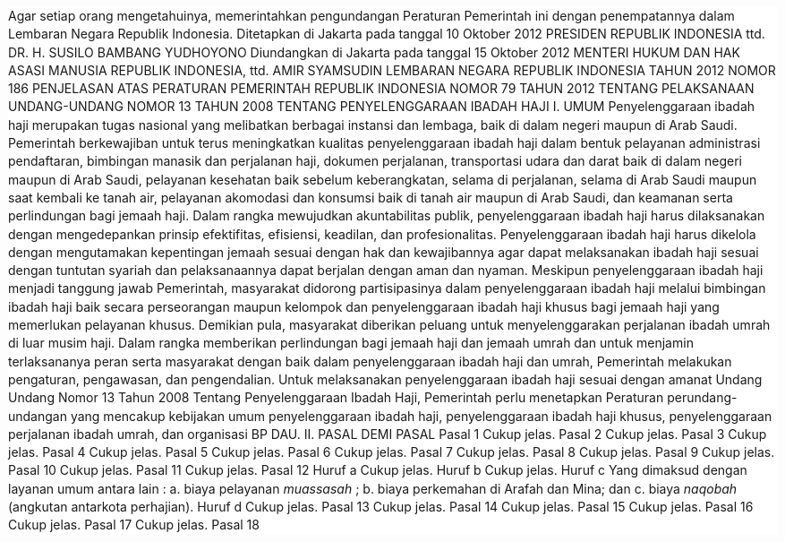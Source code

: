 Agar setiap orang mengetahuinya, memerintahkan pengundangan Peraturan Pemerintah ini dengan penempatannya dalam Lembaran Negara Republik Indonesia. Ditetapkan di Jakarta pada tanggal 10 Oktober 2012 PRESIDEN REPUBLIK INDONESIA ttd. DR. H. SUSILO BAMBANG YUDHOYONO Diundangkan di Jakarta pada tanggal 15 Oktober 2012 MENTERI HUKUM DAN HAK ASASI MANUSIA REPUBLIK INDONESIA, ttd. AMIR SYAMSUDIN LEMBARAN NEGARA REPUBLIK INDONESIA TAHUN 2012 NOMOR 186 PENJELASAN ATAS PERATURAN PEMERINTAH REPUBLIK INDONESIA NOMOR 79 TAHUN 2012 TENTANG PELAKSANAAN UNDANG-UNDANG NOMOR 13 TAHUN 2008 TENTANG PENYELENGGARAAN IBADAH HAJI I. UMUM Penyelenggaraan ibadah haji merupakan tugas nasional yang melibatkan berbagai instansi dan lembaga, baik di dalam negeri maupun di Arab Saudi. Pemerintah berkewajiban untuk terus meningkatkan kualitas penyelenggaraan ibadah haji dalam bentuk pelayanan administrasi pendaftaran, bimbingan manasik dan perjalanan haji, dokumen perjalanan, transportasi udara dan darat baik di dalam negeri maupun di Arab Saudi, pelayanan kesehatan baik sebelum keberangkatan, selama di perjalanan, selama di Arab Saudi maupun saat kembali ke tanah air, pelayanan akomodasi dan konsumsi baik di tanah air maupun di Arab Saudi, dan keamanan serta perlindungan bagi jemaah haji. Dalam rangka mewujudkan akuntabilitas publik, penyelenggaraan ibadah haji harus dilaksanakan dengan mengedepankan prinsip efektifitas, efisiensi, keadilan, dan profesionalitas. Penyelenggaraan ibadah haji harus dikelola dengan mengutamakan kepentingan jemaah sesuai dengan hak dan kewajibannya agar dapat melaksanakan ibadah haji sesuai dengan tuntutan syariah dan pelaksanaannya dapat berjalan dengan aman dan nyaman. Meskipun penyelenggaraan ibadah haji menjadi tanggung jawab Pemerintah, masyarakat didorong partisipasinya dalam penyelenggaraan ibadah haji melalui bimbingan ibadah haji baik secara perseorangan maupun kelompok dan penyelenggaraan ibadah haji khusus bagi jemaah haji yang memerlukan pelayanan khusus. Demikian pula, masyarakat diberikan peluang untuk menyelenggarakan perjalanan ibadah umrah di luar musim haji. Dalam rangka memberikan perlindungan bagi jemaah haji dan jemaah umrah dan untuk menjamin terlaksananya peran serta masyarakat dengan baik dalam penyelenggaraan ibadah haji dan umrah, Pemerintah melakukan pengaturan, pengawasan, dan pengendalian. Untuk melaksanakan penyelenggaraan ibadah haji sesuai dengan amanat Undang Undang Nomor 13 Tahun 2008 Tentang Penyelenggaraan Ibadah Haji, Pemerintah perlu menetapkan Peraturan perundang-undangan yang mencakup kebijakan umum penyelenggaraan ibadah haji, penyelenggaraan ibadah haji khusus, penyelenggaraan perjalanan ibadah umrah, dan organisasi BP DAU. II. PASAL DEMI PASAL
Pasal 1
Cukup jelas. Pasal 2 Cukup jelas.
Pasal 3
Cukup jelas.
Pasal 4
Cukup jelas.
Pasal 5
Cukup jelas.
Pasal 6
Cukup jelas.
Pasal 7
Cukup jelas.
Pasal 8
Cukup jelas.
Pasal 9
Cukup jelas.
Pasal 10
Cukup jelas.
Pasal 11
Cukup jelas.
Pasal 12
Huruf a Cukup jelas. Huruf b Cukup jelas. Huruf c Yang dimaksud dengan layanan umum antara lain :
a. biaya pelayanan _muassasah_ ;
b. biaya perkemahan di Arafah dan Mina; dan
c. biaya _naqobah_ (angkutan antarkota perhajian). Huruf d Cukup jelas.
Pasal 13
Cukup jelas.
Pasal 14
Cukup jelas.
Pasal 15
Cukup jelas.
Pasal 16
Cukup jelas.
Pasal 17
Cukup jelas.
Pasal 18